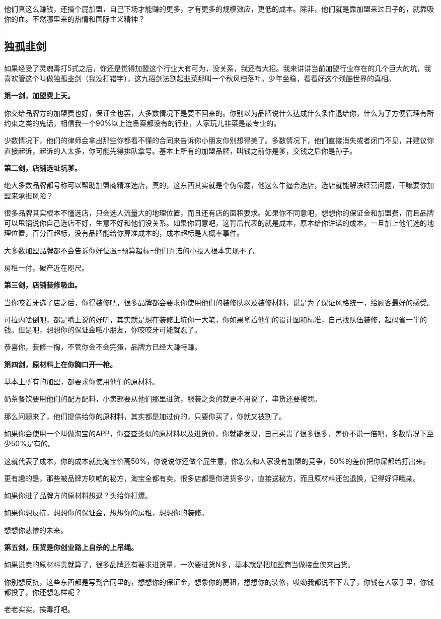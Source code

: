 他们真这么赚钱，还搞个屁加盟，自己下场才能赚的更多，才有更多的规模效应，更低的成本。除非，他们就是靠加盟来过日子的，就靠吸你的血。不然哪里来的热情和国际主义精神？

## 独孤韭剑



如果经受了灵魂毒打5式之后，你还是觉得加盟这个行业大有可为，没关系，我还有大招。我来讲讲当前加盟行业存在的几个巨大的坑，我喜欢管这个叫做独孤韭剑（我没打错字），这九招剑法割起韭菜那叫一个秋风扫落叶。少年坐稳，看看好这个残酷世界的真相。

**第一剑，加盟费上天。**

你交给品牌方的加盟费也好，保证金也罢，大多数情况下是要不回来的。你别以为品牌说什么达成什么条件退给你，什么为了方便管理有所约束之类的鬼话，相信我一个90%以上连备案都没有的行业，人家玩儿韭菜是最专业的。

少数情况下，他们的律师会拿出那些你都看不懂的合同来告诉你小朋友你别想得美了。多数情况下，他们直接消失或者闭门不见，并建议你直接起诉，起诉的人太多，你可能先得排队拿号。基本上所有的加盟品牌，叫钱之前你是爹，交钱之后你是孙子。

**第二剑，店铺选址坑爹。**

绝大多数品牌都号称可以帮助加盟商精准选店，真的，这东西其实就是个伪命题，他这么牛逼会选店，选店就能解决经营问题，干嘛要你加盟来承担风险？

很多品牌其实根本不懂选店，只会选人流量大的地理位置，而且还有店的面积要求。如果你不同意吧，想想你的保证金和加盟费，而且品牌可以甩锅说你自己选店不好，生意不好和他们没关系。如果你同意吧，这背后代表的就是成本，原本给你许诺的成本，一旦加上他们选的地理位置，百分百超标，没有品牌能给你算准成本的，成本超标是大概率事件。

大多数加盟品牌都不会告诉你好位置=预算超标=他们许诺的小投入根本实现不了。

房租一付，破产近在咫尺。

**第三剑，店铺装修吸血。**

当你咬着牙选了店之后，你得装修吧，很多品牌都会要求你使用他们的装修队以及装修材料，说是为了保证风格统一，给顾客最好的感受。

可拉内啥倒吧，都是嘴上说的好听，其实就是想在装修上坑你一大笔，你如果拿着他们的设计图和标准，自己找队伍装修，起码省一半的钱。但是吧，想想你的保证金哦小朋友，你咬咬牙可能就忍了。

恭喜你，装修一掏，不管你会不会完蛋，品牌方已经大赚特赚。

**第四剑，原材料上在你胸口开一枪。**

基本上所有的加盟，都要求你使用他们的原材料。

奶茶餐饮要用他们的配方配料，小卖部要从他们那里进货，服装之类的就更不用说了，串货还要被罚。

那么问题来了，他们提供给你的原材料，其实都是加过价的，只要你买了，你就又被割了。

如果你会使用一个叫做淘宝的APP，你查查类似的原材料以及进货价，你就能发现，自己买贵了很多很多，差价不说一倍吧，多数情况下至少50%是有的。

这就代表了成本，你的成本就比淘宝价高50%，你说说你还做个屁生意，你怎么和人家没有加盟的竞争，50%的差价把你屎都给打出来。

更有趣的是，那些被品牌方吹嘘的秘方，淘宝全都有卖，很多店都是你进货多少，直接送秘方，而且原材料还包退换，记得好评哦亲。

如果你进了品牌方的原材料想退？头给你打爆。

如果你想反抗，想想你的保证金，想想你的房租，想想你的装修。

想想你悲惨的未来。

**第五剑，压货是你创业路上自杀的上吊绳。**

如果说卖的原材料贵就算了，很多品牌还有要求进货量，一次要进货N多，基本就是把加盟商当做接盘侠来出货。

你别想反抗，这些东西都是写到合同里的，想想你的保证金，想象你的房租，想想你的装修，哎呦我都说不下去了，你钱在人家手里，你钱都投了，你还想怎样呢？

老老实实，挨毒打吧。

